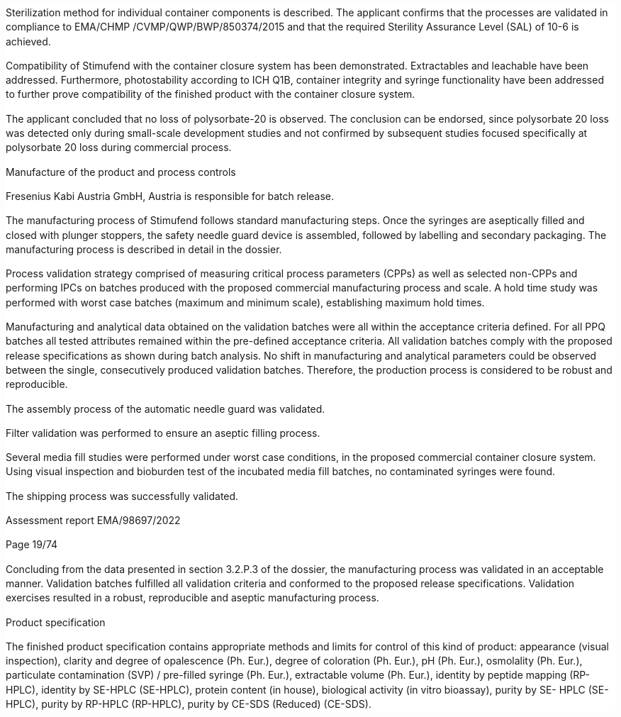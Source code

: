 Sterilization method for individual container components is described. The applicant confirms that the processes are validated in compliance to EMA/CHMP /CVMP/QWP/BWP/850374/2015 and that the required Sterility Assurance Level (SAL) of 10-6 is achieved.

Compatibility of Stimufend with the container closure system has been demonstrated. Extractables and leachable have been addressed. Furthermore, photostability according to ICH Q1B, container integrity and syringe functionality have been addressed to further prove compatibility of the finished product with the container closure system.

The applicant concluded that no loss of polysorbate-20 is observed. The conclusion can be endorsed, since polysorbate 20 loss was detected only during small-scale development studies and not confirmed by subsequent studies focused specifically at polysorbate 20 loss during commercial process.

Manufacture of the product and process controls

Fresenius Kabi Austria GmbH, Austria is responsible for batch release.

The manufacturing process of Stimufend follows standard manufacturing steps. Once the syringes are aseptically filled and closed with plunger stoppers, the safety needle guard device is assembled, followed by labelling and secondary packaging. The manufacturing process is described in detail in the dossier.

Process validation strategy comprised of measuring critical process parameters (CPPs) as well as selected non-CPPs and performing IPCs on batches produced with the proposed commercial manufacturing process and scale. A hold time study was performed with worst case batches (maximum and minimum scale), establishing maximum hold times.

Manufacturing and analytical data obtained on the validation batches were all within the acceptance criteria defined. For all PPQ batches all tested attributes remained within the pre-defined acceptance criteria. All validation batches comply with the proposed release specifications as shown during batch analysis. No shift in manufacturing and analytical parameters could be observed between the single, consecutively produced validation batches. Therefore, the production process is considered to be robust and reproducible.

The assembly process of the automatic needle guard was validated.

Filter validation was performed to ensure an aseptic filling process.

Several media fill studies were performed under worst case conditions, in the proposed commercial container closure system. Using visual inspection and bioburden test of the incubated media fill batches, no contaminated syringes were found.

The shipping process was successfully validated.

Assessment report EMA/98697/2022

Page 19/74

Concluding from the data presented in section 3.2.P.3 of the dossier, the manufacturing process was validated in an acceptable manner. Validation batches fulfilled all validation criteria and conformed to the proposed release specifications. Validation exercises resulted in a robust, reproducible and aseptic manufacturing process.

Product specification

The finished product specification contains appropriate methods and limits for control of this kind of product: appearance (visual inspection), clarity and degree of opalescence (Ph. Eur.), degree of coloration (Ph. Eur.), pH (Ph. Eur.), osmolality (Ph. Eur.), particulate contamination (SVP) / pre-filled syringe (Ph. Eur.), extractable volume (Ph. Eur.), identity by peptide mapping (RP-HPLC), identity by SE-HPLC (SE-HPLC), protein content (in house), biological activity (in vitro bioassay), purity by SE- HPLC (SE-HPLC), purity by RP-HPLC (RP-HPLC), purity by CE-SDS (Reduced) (CE-SDS).
